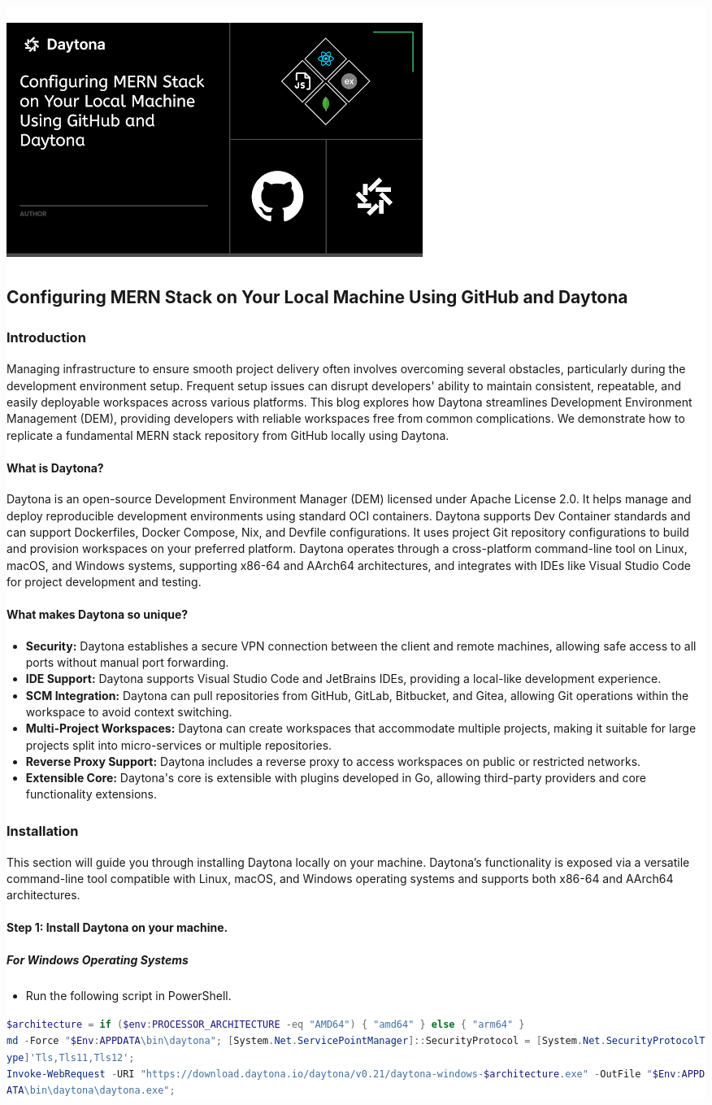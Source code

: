 <br>![image1](images/image1.png)<br>
## Configuring MERN Stack on Your Local Machine Using GitHub and Daytona
### Introduction
Managing infrastructure to ensure smooth project delivery often involves overcoming several obstacles, particularly during the development environment setup. Frequent setup issues can disrupt developers' ability to maintain consistent, repeatable, and easily deployable workspaces across various platforms. This blog explores how Daytona streamlines Development Environment Management (DEM), providing developers with reliable workspaces free from common complications. We demonstrate how to replicate a fundamental MERN stack repository from GitHub locally using Daytona.
#### What is Daytona?
Daytona is an open-source Development Environment Manager (DEM) licensed under Apache License 2.0. It helps manage and deploy reproducible development environments using standard OCI containers. Daytona supports Dev Container standards and can support Dockerfiles, Docker Compose, Nix, and Devfile configurations. It uses project Git repository configurations to build and provision workspaces on your preferred platform. Daytona operates through a cross-platform command-line tool on Linux, macOS, and Windows systems, supporting x86-64 and AArch64 architectures, and integrates with IDEs like Visual Studio Code for project development and testing.
#### What makes Daytona so unique?
- **Security:** Daytona establishes a secure VPN connection between the client and remote machines, allowing safe access to all ports without manual port forwarding. 
- **IDE Support:** Daytona supports Visual Studio Code and JetBrains IDEs, providing a local-like development experience. 
- **SCM Integration:** Daytona can pull repositories from GitHub, GitLab, Bitbucket, and Gitea, allowing Git operations within the workspace to avoid context switching. 
- **Multi-Project Workspaces:** Daytona can create workspaces that accommodate multiple projects, making it suitable for large projects split into micro-services or multiple repositories. 
- **Reverse Proxy Support:** Daytona includes a reverse proxy to access workspaces on public or restricted networks.
- **Extensible Core:** Daytona's core is extensible with plugins developed in Go, allowing third-party providers and core functionality extensions.
### Installation
This section will guide you through installing Daytona locally on your machine. Daytona’s functionality is exposed via a versatile command-line tool compatible with Linux, macOS, and Windows operating systems and supports both x86-64 and AArch64 architectures.
#### Step 1: Install Daytona on your machine.
##### For Windows Operating Systems 
- Run the following script in PowerShell.
```powershell
$architecture = if ($env:PROCESSOR_ARCHITECTURE -eq "AMD64") { "amd64" } else { "arm64" }
md -Force "$Env:APPDATA\bin\daytona"; [System.Net.ServicePointManager]::SecurityProtocol = [System.Net.SecurityProtocolType]'Tls,Tls11,Tls12';
Invoke-WebRequest -URI "https://download.daytona.io/daytona/v0.21/daytona-windows-$architecture.exe" -OutFile "$Env:APPDATA\bin\daytona\daytona.exe";
```